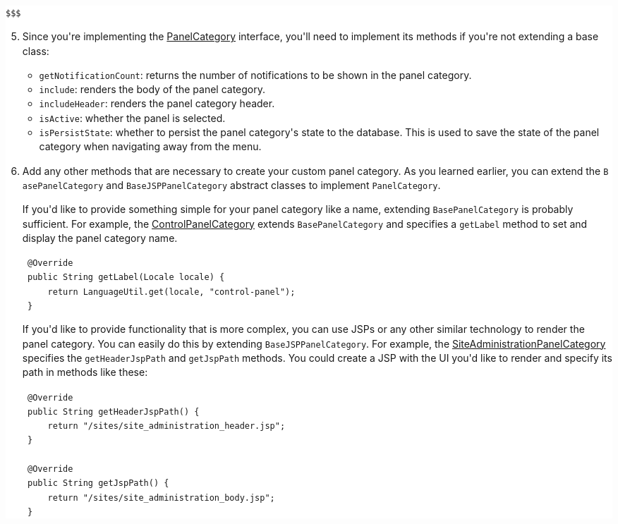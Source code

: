    $$$

5. Since you're implementing the
   [PanelCategory](@app-ref@/web-experience/latest/javadocs/com/liferay/application/list/PanelCategory.html)
   interface, you'll need to implement its methods if you're not extending a
   base class:

    - `getNotificationCount`: returns the number of notifications to be shown in
    the panel category.
    - `include`: renders the body of the panel category.
    - `includeHeader`: renders the panel category header.
    - `isActive`: whether the panel is selected.
    - `isPersistState`: whether to persist the panel category's state to the
      database. This is used to save the state of the panel category when
      navigating away from the menu.

6. Add any other methods that are necessary to create your custom panel
   category. As you learned earlier, you can extend the `BasePanelCategory` and
   `BaseJSPPanelCategory` abstract classes to implement `PanelCategory`.

    If you'd like to provide something simple for your panel category like a
    name, extending `BasePanelCategory` is probably sufficient. For example, the
    [ControlPanelCategory](https://github.com/liferay/liferay-portal/blob/7.0.3-ga4/modules/apps/web-experience/product-navigation/product-navigation-control-panel/src/main/java/com/liferay/product/navigation/control/panel/internal/application/list/ControlPanelCategory.java)
    extends `BasePanelCategory` and specifies a `getLabel` method to set and
    display the panel category name.

        @Override
        public String getLabel(Locale locale) {
            return LanguageUtil.get(locale, "control-panel");
        }

    If you'd like to provide functionality that is more complex, you can use
    JSPs or any other similar technology to render the panel category. You can
    easily do this by extending `BaseJSPPanelCategory`. For example, the
    [SiteAdministrationPanelCategory](https://github.com/liferay/liferay-portal/blob/7.0.3-ga4/modules/apps/web-experience/product-navigation/product-navigation-site-administration/src/main/java/com/liferay/product/navigation/site/administration/internal/application/list/SiteAdministrationPanelCategory.java)
    specifies the `getHeaderJspPath` and `getJspPath` methods. You could create
    a JSP with the UI you'd like to render and specify its path in methods like
    these:

        @Override
        public String getHeaderJspPath() {
            return "/sites/site_administration_header.jsp";
        }

        @Override
        public String getJspPath() {
            return "/sites/site_administration_body.jsp";
        }
